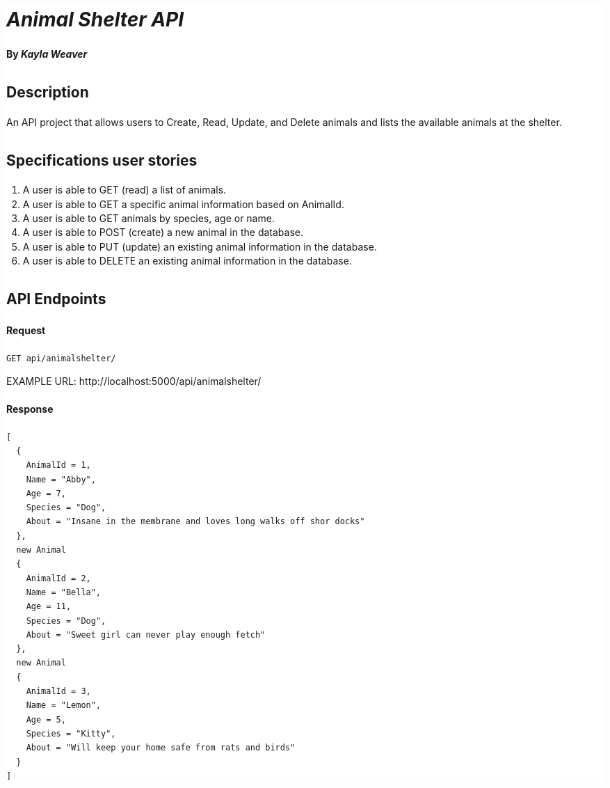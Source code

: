 # _Animal Shelter API_

#### By _**Kayla Weaver**_

## Description

An API project that allows users to Create, Read, Update, and Delete animals and lists the available animals at the shelter.

## Specifications user stories

1. A user is able to GET (read) a list of animals.
2. A user is able to GET a specific animal information based on AnimalId.
3. A user is able to GET animals by species, age or name.
4. A user is able to POST (create) a new animal in the database.
5. A user is able to PUT (update) an existing animal information in the database.
6. A user is able to DELETE an existing animal information in the database.

## API Endpoints

#### Request
`GET api/animalshelter/`

EXAMPLE URL: http://localhost:5000/api/animalshelter/

#### Response
    [  
      {
        AnimalId = 1,
        Name = "Abby",
        Age = 7,
        Species = "Dog",
        About = "Insane in the membrane and loves long walks off shor docks"
      },
      new Animal
      {
        AnimalId = 2,
        Name = "Bella",
        Age = 11,
        Species = "Dog",
        About = "Sweet girl can never play enough fetch"
      },
      new Animal
      {
        AnimalId = 3,
        Name = "Lemon",
        Age = 5,
        Species = "Kitty",
        About = "Will keep your home safe from rats and birds"
      }
    ]
